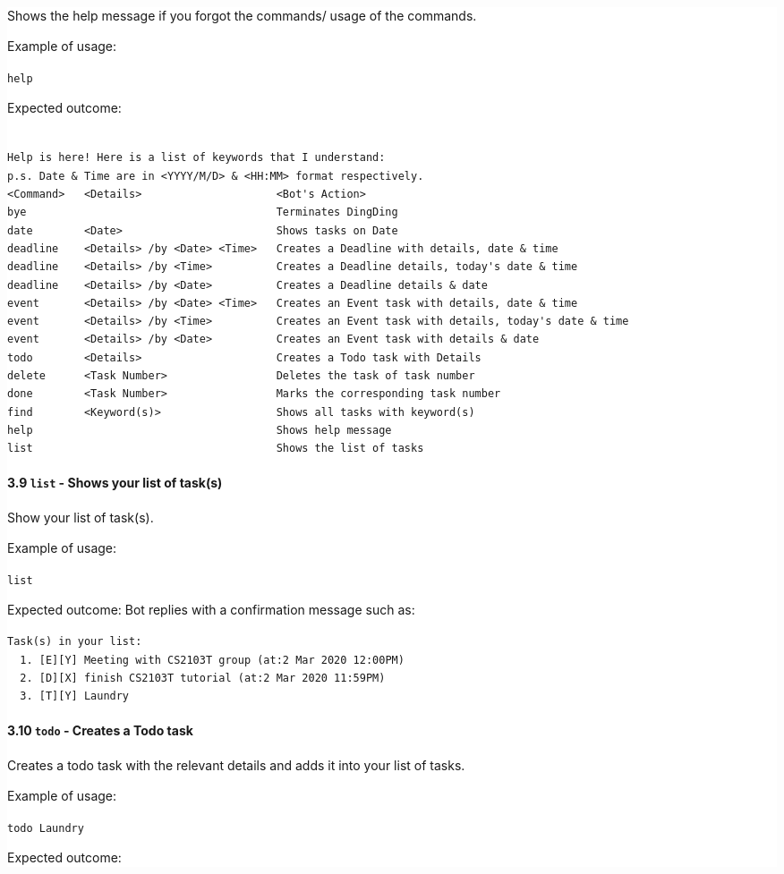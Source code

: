 Shows the help message if you forgot the commands/ usage of the commands.

Example of usage: 

`help` 
 
Expected outcome:
```

Help is here! Here is a list of keywords that I understand:
p.s. Date & Time are in <YYYY/M/D> & <HH:MM> format respectively.
<Command>   <Details>                     <Bot's Action>
bye                                       Terminates DingDing
date        <Date>                        Shows tasks on Date
deadline    <Details> /by <Date> <Time>   Creates a Deadline with details, date & time
deadline    <Details> /by <Time>          Creates a Deadline details, today's date & time
deadline    <Details> /by <Date>          Creates a Deadline details & date
event       <Details> /by <Date> <Time>   Creates an Event task with details, date & time
event       <Details> /by <Time>          Creates an Event task with details, today's date & time
event       <Details> /by <Date>          Creates an Event task with details & date
todo        <Details>                     Creates a Todo task with Details
delete      <Task Number>                 Deletes the task of task number
done        <Task Number>                 Marks the corresponding task number
find        <Keyword(s)>                  Shows all tasks with keyword(s)
help                                      Shows help message
list                                      Shows the list of tasks
```



#### 3.9 `list` - Shows your list of task(s)

Show your list of task(s).

Example of usage: 

`list` 
 
Expected outcome:
Bot replies with a confirmation message such as: 
```
Task(s) in your list:
  1. [E][Y] Meeting with CS2103T group (at:2 Mar 2020 12:00PM)
  2. [D][X] finish CS2103T tutorial (at:2 Mar 2020 11:59PM)
  3. [T][Y] Laundry
```



#### 3.10 `todo` - Creates a Todo task

Creates a todo task with the relevant details and adds it into your list of tasks.

Example of usage: 

`todo Laundry`

Expected outcome:
